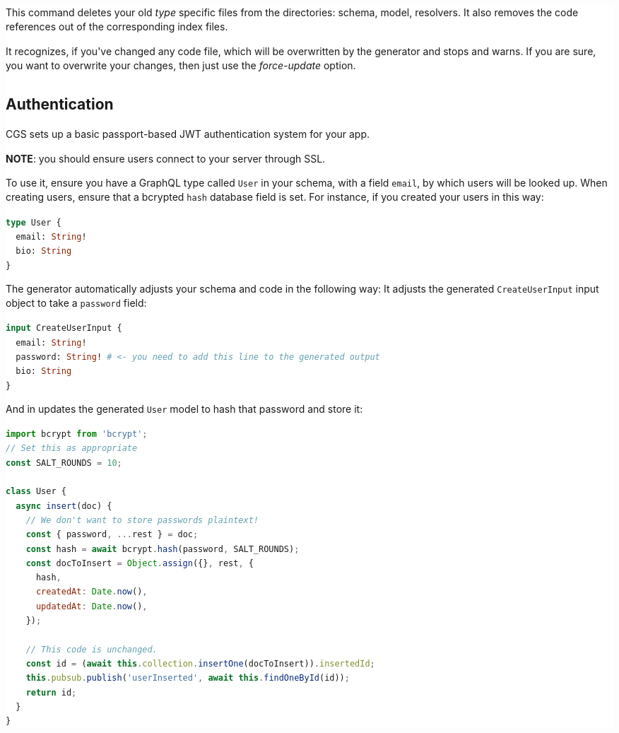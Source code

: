 This command deletes your old *type* specific files from the directories: schema, model, resolvers. It also removes the code references out of the corresponding index files.

It recognizes, if you've changed any code file, which will be overwritten by the generator and stops and warns. If you are sure, you want to overwrite your changes, then just use the *force-update* option.

## Authentication

CGS sets up a basic passport-based JWT authentication system for your app.

**NOTE**: you should ensure users connect to your server through SSL.

To use it, ensure you have a GraphQL type called `User` in your schema, with a field `email`, by which users will be looked up. When creating users, ensure that a bcrypted `hash` database field is set. For instance, if you created your users in this way:

```graphql
type User {
  email: String!
  bio: String
}
```

The generator automatically adjusts your schema and code in the following way:
It adjusts the generated `CreateUserInput` input object to take a `password` field:

```graphql
input CreateUserInput {
  email: String!
  password: String! # <- you need to add this line to the generated output
  bio: String
}
```

And in updates the generated `User` model to hash that password and store it:

```js
import bcrypt from 'bcrypt';
// Set this as appropriate
const SALT_ROUNDS = 10;

class User {
  async insert(doc) {
    // We don't want to store passwords plaintext!
    const { password, ...rest } = doc;
    const hash = await bcrypt.hash(password, SALT_ROUNDS);
    const docToInsert = Object.assign({}, rest, {
      hash,
      createdAt: Date.now(),
      updatedAt: Date.now(),
    });

    // This code is unchanged.
    const id = (await this.collection.insertOne(docToInsert)).insertedId;
    this.pubsub.publish('userInserted', await this.findOneById(id));
    return id;
  }
}
```
